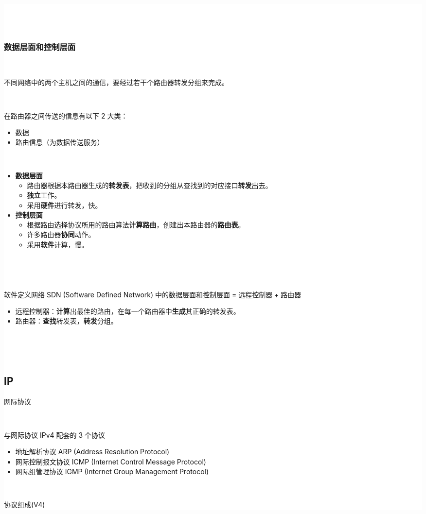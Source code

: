 ‍

‍

### 数据层面和控制层面

‍

不同网络中的两个主机之间的通信，要经过若干个路由器转发分组来完成。

‍

在路由器之间传送的信息有以下 2 大类：

* 数据
* 路由信息（为数据传送服务）

‍

- **数据层面**
  - 路由器根据本路由器生成的**转发表**，把收到的分组从查找到的对应接口**转发**出去。
  - **独立**工作。
  - 采用**硬件**进行转发，快。
- **控制层面**
  - 根据路由选择协议所用的路由算法**计算路由**，创建出本路由器的**路由表**。
  - 许多路由器**协同**动作。
  - 采用**软件**计算，慢。

‍

‍

软件定义网络 SDN (Software Defined Network) 中的数据层面和控制层面 = 远程控制器 + 路由器 

- 远程控制器：**计算**出最佳的路由，在每一个路由器中**生成**其正确的转发表。
- 路由器：**查找**转发表，**转发**分组。

‍

‍

## IP

网际协议

‍

与网际协议 IPv4 配套的 3 个协议

- 地址解析协议 ARP (Address Resolution Protocol)
- 网际控制报文协议 ICMP (Internet Control Message Protocol)
- 网际组管理协议 IGMP (Internet Group Management Protocol)

‍

协议组成(V4)
